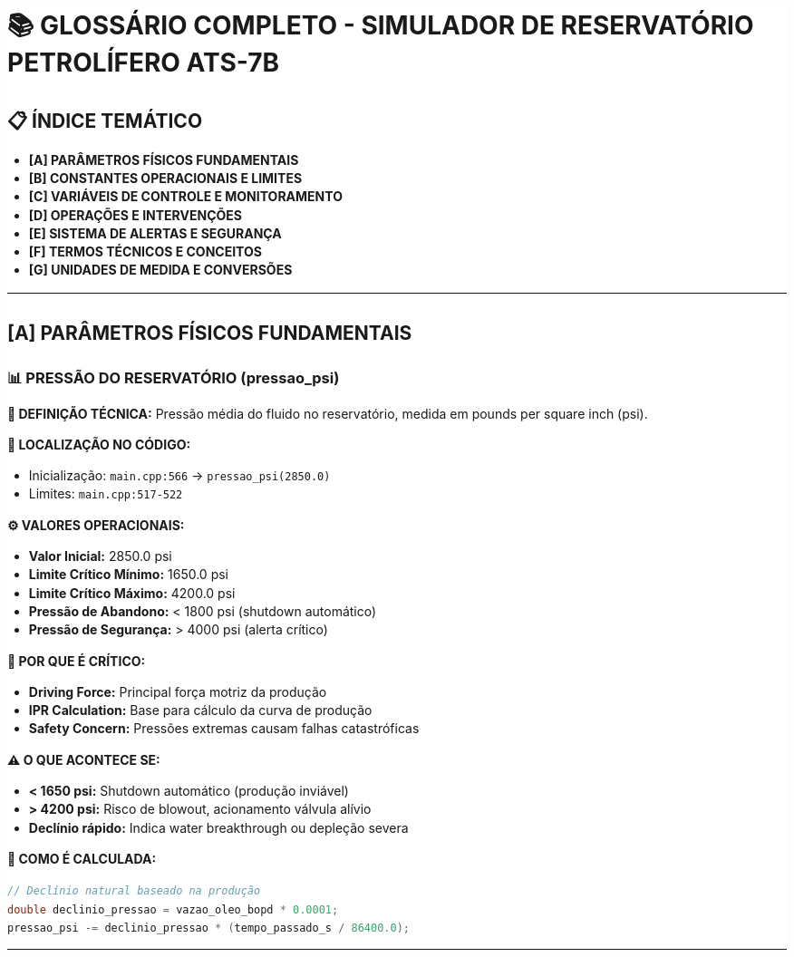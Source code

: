 # 📚 GLOSSÁRIO COMPLETO - SIMULADOR DE RESERVATÓRIO PETROLÍFERO ATS-7B

## 📋 ÍNDICE TEMÁTICO

- **[A] PARÂMETROS FÍSICOS FUNDAMENTAIS**
- **[B] CONSTANTES OPERACIONAIS E LIMITES**
- **[C] VARIÁVEIS DE CONTROLE E MONITORAMENTO**
- **[D] OPERAÇÕES E INTERVENÇÕES**
- **[E] SISTEMA DE ALERTAS E SEGURANÇA**
- **[F] TERMOS TÉCNICOS E CONCEITOS**
- **[G] UNIDADES DE MEDIDA E CONVERSÕES**

---

## **[A] PARÂMETROS FÍSICOS FUNDAMENTAIS**

### 📊 **PRESSÃO DO RESERVATÓRIO (pressao_psi)**

**🔬 DEFINIÇÃO TÉCNICA:**
Pressão média do fluido no reservatório, medida em pounds per square inch (psi).

**📍 LOCALIZAÇÃO NO CÓDIGO:** 
- Inicialização: `main.cpp:566` → `pressao_psi(2850.0)`
- Limites: `main.cpp:517-522`

**⚙️ VALORES OPERACIONAIS:**
- **Valor Inicial:** 2850.0 psi
- **Limite Crítico Mínimo:** 1650.0 psi
- **Limite Crítico Máximo:** 4200.0 psi
- **Pressão de Abandono:** < 1800 psi (shutdown automático)
- **Pressão de Segurança:** > 4000 psi (alerta crítico)

**🎯 POR QUE É CRÍTICO:**
- **Driving Force:** Principal força motriz da produção
- **IPR Calculation:** Base para cálculo da curva de produção
- **Safety Concern:** Pressões extremas causam falhas catastróficas

**⚠️ O QUE ACONTECE SE:**
- **< 1650 psi:** Shutdown automático (produção inviável)
- **> 4200 psi:** Risco de blowout, acionamento válvula alívio
- **Declínio rápido:** Indica water breakthrough ou depleção severa

**🔧 COMO É CALCULADA:**
```cpp
// Declínio natural baseado na produção
double declinio_pressao = vazao_oleo_bopd * 0.0001;
pressao_psi -= declinio_pressao * (tempo_passado_s / 86400.0);
```

---
